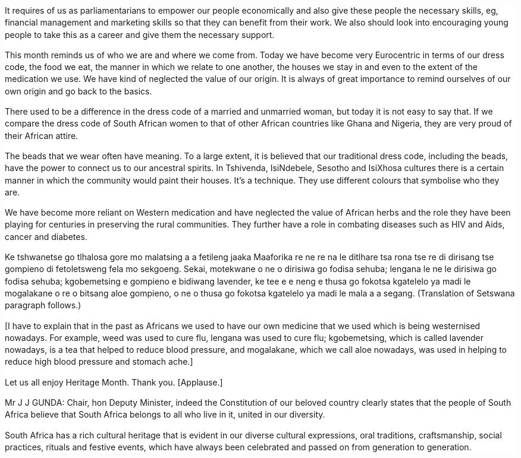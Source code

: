 It requires of us as parliamentarians to empower our people economically
and also give these people the necessary skills, eg, financial management
and marketing skills so that they can benefit from their work. We also
should look into encouraging young people to take this as a career and give
them the necessary support.

This month reminds us of who we are and where we come from. Today we have
become very Eurocentric in terms of our dress code, the food we eat, the
manner in which we relate to one another, the houses we stay in and even to
the extent of the medication we use. We have kind of neglected the value of
our origin. It is always of great importance to remind ourselves of our own
origin and go back to the basics.

There used to be a difference in the dress code of a married and unmarried
woman, but today it is not easy to say that. If we compare the dress code
of South African women to that of other African countries like Ghana and
Nigeria, they are very proud of their African attire.

The beads that we wear often have meaning. To a large extent, it is
believed that our traditional dress code, including the beads, have the
power to connect us to our ancestral spirits. In Tshivenda, IsiNdebele,
Sesotho and IsiXhosa cultures there is a certain manner in which the
community would paint their houses. It’s a technique. They use different
colours that symbolise who they are.

We have become more reliant on Western medication and have neglected the
value of African herbs and the role they have been playing for centuries in
preserving the rural communities. They further have a role in combating
diseases such as HIV and Aids, cancer and diabetes.

Ke tshwanetse go tlhalosa gore mo malatsing a a fetileng jaaka Maaforika re
ne re na le ditlhare tsa rona tse re di dirisang tse gompieno di
fetoletsweng fela mo sekgoeng. Sekai, motekwane o ne o dirisiwa go fodisa
sehuba; lengana le ne le dirisiwa go fodisa sehuba; kgobemetsing e gompieno
e bidiwang lavender, ke tee e e neng e thusa go fokotsa kgatelelo ya madi
le mogalakane o re o bitsang aloe gompieno, o ne o thusa go fokotsa
kgatelelo ya madi le mala a a segang. (Translation of Setswana paragraph
follows.)

[I have to explain that in the past as Africans we used to have our own
medicine that we used which is being westernised nowadays. For example,
weed was used to cure flu, lengana was used to cure flu; kgobemetsing,
which is called lavender nowadays, is a tea that helped to reduce blood
pressure, and mogalakane, which we call aloe nowadays, was used in helping
to reduce high blood pressure and stomach ache.]

Let us all enjoy Heritage Month. Thank you. [Applause.]

Mr J J GUNDA: Chair, hon Deputy Minister, indeed the Constitution of our
beloved country clearly states that the people of South Africa believe that
South Africa belongs to all who live in it, united in our diversity.

South Africa has a rich cultural heritage that is evident in our diverse
cultural expressions, oral traditions, craftsmanship, social practices,
rituals and festive events, which have always been celebrated and passed on
from generation to generation.
